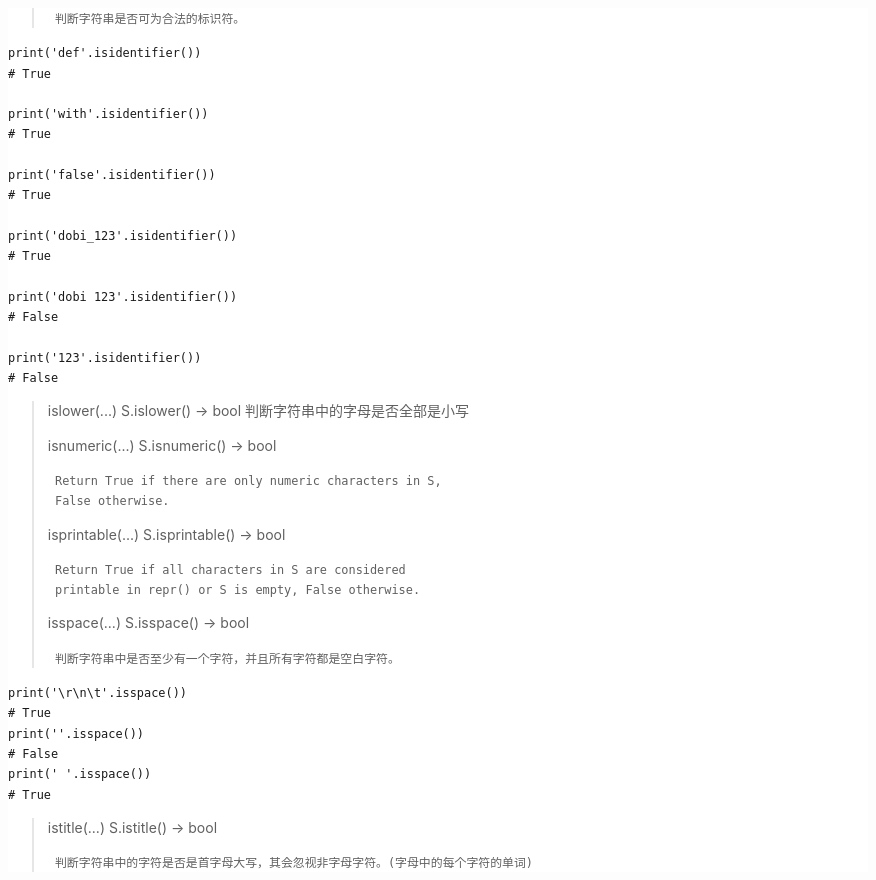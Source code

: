 >      判断字符串是否可为合法的标识符。

```
print('def'.isidentifier())
# True

print('with'.isidentifier())
# True

print('false'.isidentifier())
# True

print('dobi_123'.isidentifier())
# True

print('dobi 123'.isidentifier())
# False

print('123'.isidentifier())
# False
```

>  islower(...)
>      S.islower() -> bool
>      判断字符串中的字母是否全部是小写
>
>  isnumeric(...)
>      S.isnumeric() -> bool
>
>      Return True if there are only numeric characters in S,
>      False otherwise.
>
>  isprintable(...)
>      S.isprintable() -> bool
>
>      Return True if all characters in S are considered
>      printable in repr() or S is empty, False otherwise.
>
>  isspace(...)
>      S.isspace() -> bool
>
>      判断字符串中是否至少有一个字符，并且所有字符都是空白字符。

```
print('\r\n\t'.isspace())
# True
print(''.isspace())
# False
print(' '.isspace())
# True
```

>  istitle(...)
>      S.istitle() -> bool
>
>      判断字符串中的字符是否是首字母大写，其会忽视非字母字符。(字母中的每个字符的单词)
